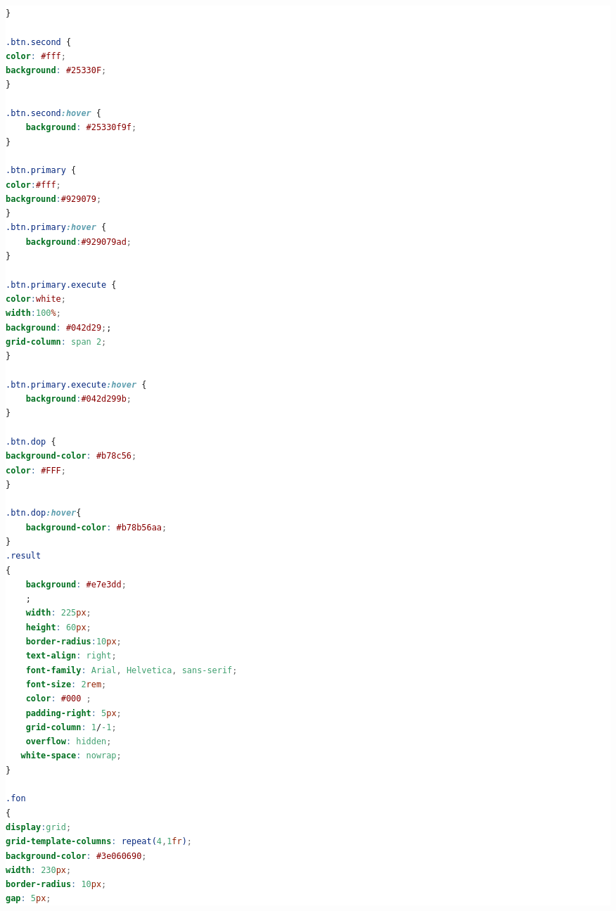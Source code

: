 ```css
}  

.btn.second {
color: #fff;
background: #25330F;
}

.btn.second:hover {
    background: #25330f9f;
}  

.btn.primary {
color:#fff;
background:#929079;
}
.btn.primary:hover {
    background:#929079ad;
} 

.btn.primary.execute {
color:white;
width:100%;
background: #042d29;;
grid-column: span 2;
}

.btn.primary.execute:hover {
    background:#042d299b;
}  

.btn.dop {
background-color: #b78c56;
color: #FFF;
}

.btn.dop:hover{
    background-color: #b78b56aa;
}
.result
{
    background: #e7e3dd;
    ;
    width: 225px;
    height: 60px;
    border-radius:10px;
    text-align: right;
    font-family: Arial, Helvetica, sans-serif;
    font-size: 2rem;
    color: #000 ;
    padding-right: 5px;
    grid-column: 1/-1;
    overflow: hidden;
   white-space: nowrap;
}

.fon
{
display:grid;
grid-template-columns: repeat(4,1fr);
background-color: #3e060690;
width: 230px;
border-radius: 10px;
gap: 5px;
```